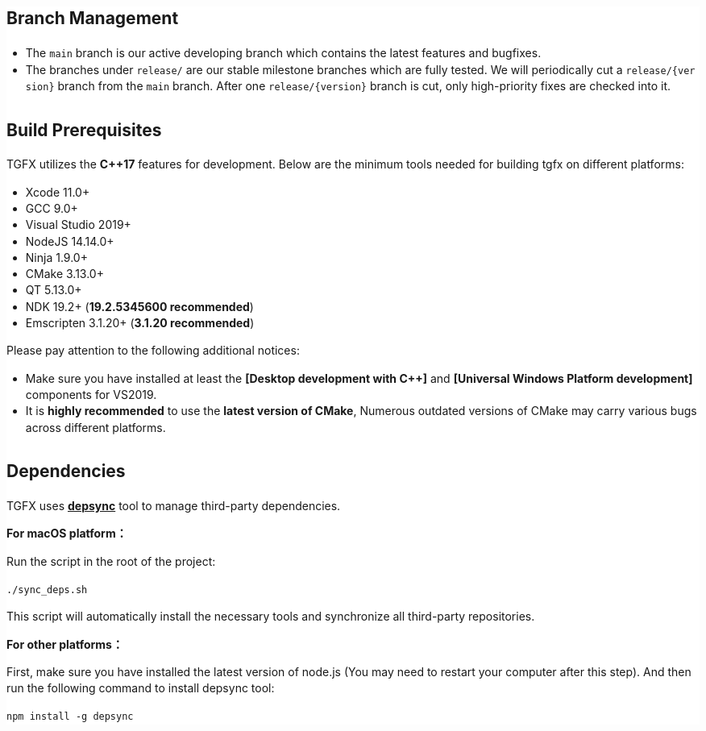 
## Branch Management

- The `main` branch is our active developing branch which contains the latest features and bugfixes.
- The branches under `release/` are our stable milestone branches which are fully tested. We will
  periodically cut a `release/{version}` branch from the `main` branch. After one `release/{version}`
  branch is cut, only high-priority fixes are checked into it.

## Build Prerequisites

TGFX utilizes the **C++17** features for development. Below are the minimum tools needed for building tgfx on different platforms:

- Xcode 11.0+
- GCC 9.0+
- Visual Studio 2019+
- NodeJS 14.14.0+
- Ninja 1.9.0+
- CMake 3.13.0+
- QT 5.13.0+
- NDK 19.2+ (**19.2.5345600 recommended**)
- Emscripten 3.1.20+ (**3.1.20 recommended**)


Please pay attention to the following additional notices:

- Make sure you have installed at least the **[Desktop development with C++]** and **[Universal Windows Platform development]** components for VS2019.
- It is **highly recommended** to use the **latest version of CMake**, Numerous outdated versions of CMake may carry various bugs across different platforms.

## Dependencies

TGFX uses [**depsync**](https://github.com/domchen/depsync) tool to manage third-party dependencies.

**For macOS platform：**

Run the script in the root of the project:

```
./sync_deps.sh
```

This script will automatically install the necessary tools and synchronize all third-party repositories.

**For other platforms：**

First, make sure you have installed the latest version of node.js (You may need to restart your
computer after this step). And then run the following command to install depsync tool:

```
npm install -g depsync
```
